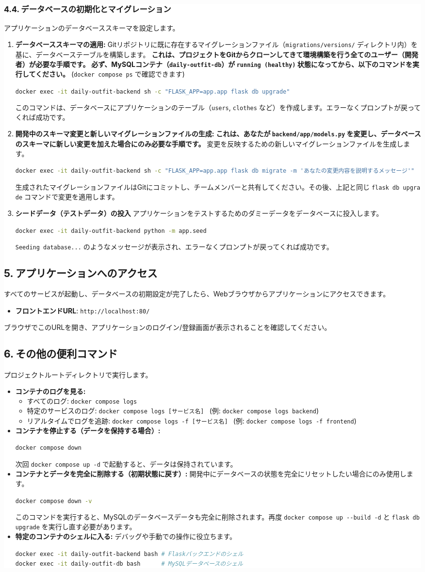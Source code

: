 
### 4.4. データベースの初期化とマイグレーション

アプリケーションのデータベーススキーマを設定します。

1.  **データベーススキーマの適用:**
    Gitリポジトリに既に存在するマイグレーションファイル（`migrations/versions/` ディレクトリ内）を基に、データベーステーブルを構築します。
    **これは、プロジェクトをGitからクローンしてきて環境構築を行う全てのユーザー（開発者）が必要な手順です。**
    **必ず、MySQLコンテナ（`daily-outfit-db`）が `running (healthy)` 状態になってから、以下のコマンドを実行してください。** (`docker compose ps` で確認できます)

    ```bash
    docker exec -it daily-outfit-backend sh -c "FLASK_APP=app.app flask db upgrade"
    ```
    このコマンドは、データベースにアプリケーションのテーブル（`users`, `clothes` など）を作成します。エラーなくプロンプトが戻ってくれば成功です。

2.  **開発中のスキーマ変更と新しいマイグレーションファイルの生成:**
    **これは、あなたが `backend/app/models.py` を変更し、データベースのスキーマに新しい変更を加えた場合にのみ必要な手順です。**
    変更を反映するための新しいマイグレーションファイルを生成します。

    ```bash
    docker exec -it daily-outfit-backend sh -c "FLASK_APP=app.app flask db migrate -m 'あなたの変更内容を説明するメッセージ'"
    ```
    生成されたマイグレーションファイルはGitにコミットし、チームメンバーと共有してください。その後、上記と同じ `flask db upgrade` コマンドで変更を適用します。

3.  **シードデータ（テストデータ）の投入**
    アプリケーションをテストするためのダミーデータをデータベースに投入します。

    ```bash
    docker exec -it daily-outfit-backend python -m app.seed
    ```
    `Seeding database...` のようなメッセージが表示され、エラーなくプロンプトが戻ってくれば成功です。

## 5. アプリケーションへのアクセス

すべてのサービスが起動し、データベースの初期設定が完了したら、Webブラウザからアプリケーションにアクセスできます。

* **フロントエンドURL**: `http://localhost:80/`

ブラウザでこのURLを開き、アプリケーションのログイン/登録画面が表示されることを確認してください。

## 6. その他の便利コマンド

プロジェクトルートディレクトリで実行します。

* **コンテナのログを見る:**
    * すべてのログ: `docker compose logs`
    * 特定のサービスのログ: `docker compose logs [サービス名] ` (例: `docker compose logs backend`)
    * リアルタイムでログを追跡: `docker compose logs -f [サービス名] ` (例: `docker compose logs -f frontend`)
* **コンテナを停止する（データを保持する場合）:**
    ```bash
    docker compose down
    ```
    次回 `docker compose up -d` で起動すると、データは保持されています。
* **コンテナとデータを完全に削除する（初期状態に戻す）:**
    開発中にデータベースの状態を完全にリセットしたい場合にのみ使用します。
    ```bash
    docker compose down -v
    ```
    このコマンドを実行すると、MySQLのデータベースデータも完全に削除されます。再度 `docker compose up --build -d` と `flask db upgrade` を実行し直す必要があります。
* **特定のコンテナのシェルに入る:**
    デバッグや手動での操作に役立ちます。
    ```bash
    docker exec -it daily-outfit-backend bash # Flaskバックエンドのシェル
    docker exec -it daily-outfit-db bash      # MySQLデータベースのシェル